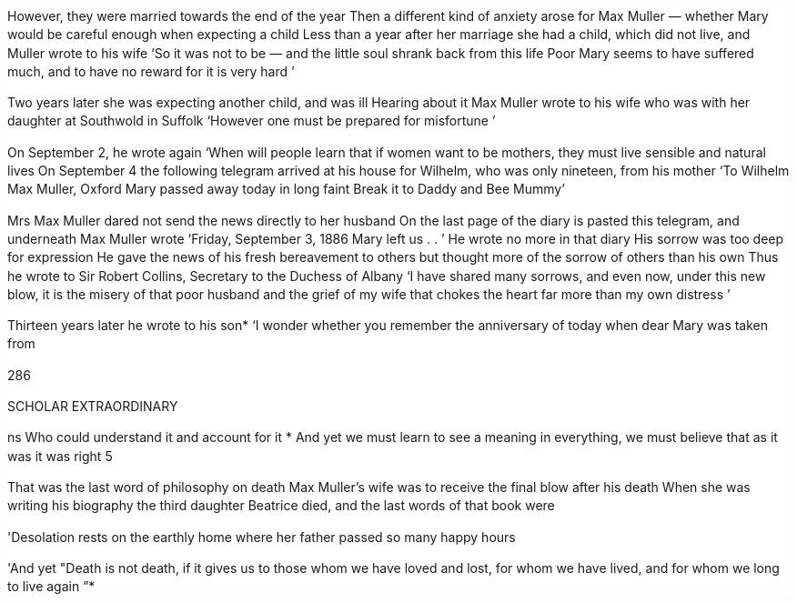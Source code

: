 However, they were married towards the end of the year Then a 
different kind of anxiety arose for Max Muller — whether Mary 
would be careful enough when expecting a child Less than a year 
after her marriage she had a child, which did not live, and Muller 
wrote to his wife ‘So it was not to be — and the little soul shrank 
back from this life Poor Mary seems to have suffered much, and 
to have no reward for it is very hard ’ 

Two years later she was expecting another child, and was ill 
Hearing about it Max Muller wrote to his wife who was with her 
daughter at Southwold in Suffolk ‘However one must be prepared 
for misfortune ’ 

On September 2, he wrote again ‘When will people learn that if 
women want to be mothers, they must live sensible and natural 
lives On September 4 the following telegram arrived at his house 
for Wilhelm, who was only nineteen, from his mother 
‘To Wilhelm Max Muller, Oxford Mary passed away today in 
long faint Break it to Daddy and Bee Mummy’ 

Mrs Max Muller dared not send the news directly to her husband 
On the last page of the diary is pasted this telegram, and underneath 
Max Muller wrote ‘Friday, September 3, 1886 Mary left us . . ’ 
He wrote no more in that diary His sorrow was too deep for 
expression He gave the news of his fresh bereavement to others but 
thought more of the sorrow of others than his own Thus he wrote 
to Sir Robert Collins, Secretary to the Duchess of Albany ‘I have 
shared many sorrows, and even now, under this new blow, it is the 
misery of that poor husband and the grief of my wife that chokes 
the heart far more than my own distress ’ 

Thirteen years later he wrote to his son\* ‘I wonder whether you 
remember the anniversary of today when dear Mary was taken from 



286 


SCHOLAR EXTRAORDINARY 


ns Who could understand it and account for it \* And yet we must 
learn to see a meaning in everything, we must believe that as it was 
it was right 5 

That was the last word of philosophy on death Max Muller’s 
wife was to receive the final blow after his death When she was 
writing his biography the third daughter Beatrice died, and the last 
words of that book were 

'Desolation rests on the earthly home where her father passed so 
many happy hours 

'And yet "Death is not death, if it gives us to those whom we have 
loved and lost, for whom we have lived, and for whom we long to 
live again ”\* 

